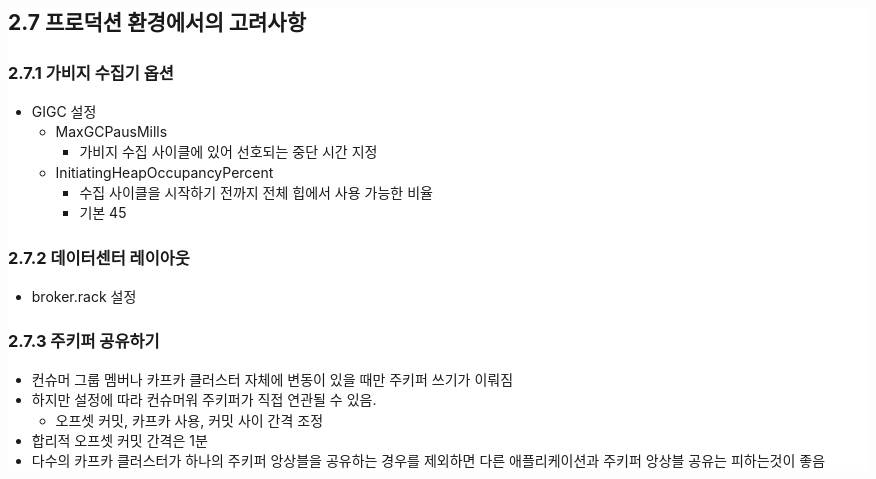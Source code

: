## 2.7 프로덕션 환경에서의 고려사항

### 2.7.1 가비지 수집기 옵션
- GIGC 설정
  - MaxGCPausMills
    - 가비지 수집 사이클에 있어 선호되는 중단 시간 지정
  - InitiatingHeapOccupancyPercent
    - 수집 사이클을 시작하기 전까지 전체 힙에서 사용 가능한 비율
    - 기본 45

### 2.7.2 데이터센터 레이아웃
- broker.rack 설정

### 2.7.3 주키퍼 공유하기 
- 컨슈머 그룹 멤버나 카프카 클러스터 자체에 변동이 있을 때만 주키퍼 쓰기가 이뤄짐
- 하지만 설정에 따라 컨슈머워 주키퍼가 직접 연관될 수 있음.
  - 오프셋 커밋, 카프카 사용, 커밋 사이 간격 조정
- 합리적 오프셋 커밋 간격은 1분
- 다수의 카프카 클러스터가 하나의 주키퍼 앙상블을 공유하는 경우를 제외하면 다른 애플리케이션과 주키퍼 앙상블 공유는 피하는것이 좋음